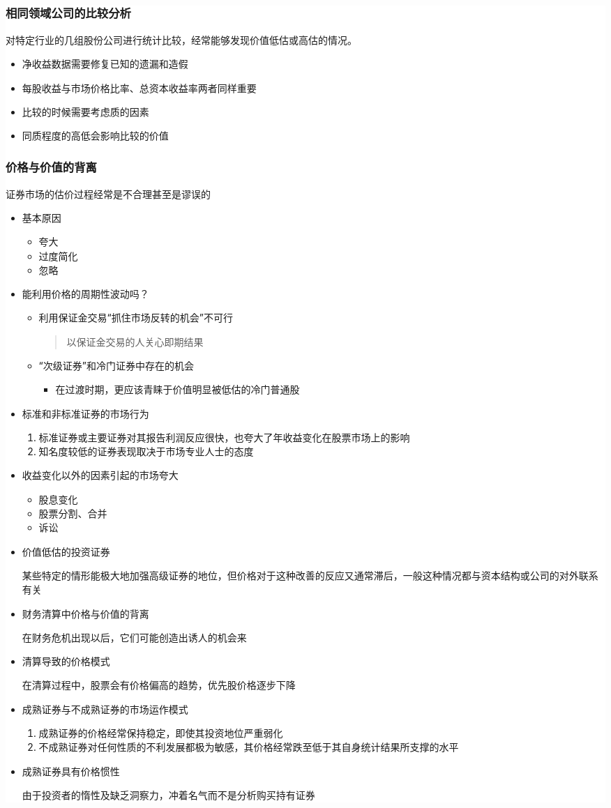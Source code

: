 ### 相同领域公司的比较分析

对特定行业的几组股份公司进行统计比较，经常能够发现价值低估或高估的情况。

- 净收益数据需要修复已知的遗漏和造假
- 每股收益与市场价格比率、总资本收益率两者同样重要
- 比较的时候需要考虑质的因素

- 同质程度的高低会影响比较的价值

### 价格与价值的背离

证券市场的估价过程经常是不合理甚至是谬误的

- 基本原因

  - 夸大
  - 过度简化
  - 忽略

- 能利用价格的周期性波动吗？

  - 利用保证金交易“抓住市场反转的机会”不可行

    > 以保证金交易的人关心即期结果

  - “次级证券”和冷门证券中存在的机会

    - 在过渡时期，更应该青睐于价值明显被低估的冷门普通股

- 标准和非标准证券的市场行为

  1. 标准证券或主要证券对其报告利润反应很快，也夸大了年收益变化在股票市场上的影响
  2. 知名度较低的证券表现取决于市场专业人士的态度

- 收益变化以外的因素引起的市场夸大

  - 股息变化
  - 股票分割、合并
  - 诉讼

- 价值低估的投资证券

  某些特定的情形能极大地加强高级证券的地位，但价格对于这种改善的反应又通常滞后，一般这种情况都与资本结构或公司的对外联系有关

- 财务清算中价格与价值的背离

  在财务危机出现以后，它们可能创造出诱人的机会来
  
- 清算导致的价格模式

  在清算过程中，股票会有价格偏高的趋势，优先股价格逐步下降

- 成熟证券与不成熟证券的市场运作模式

  1. 成熟证券的价格经常保持稳定，即使其投资地位严重弱化
  2. 不成熟证券对任何性质的不利发展都极为敏感，其价格经常跌至低于其自身统计结果所支撑的水平

- 成熟证券具有价格惯性

  由于投资者的惰性及缺乏洞察力，冲着名气而不是分析购买持有证券
